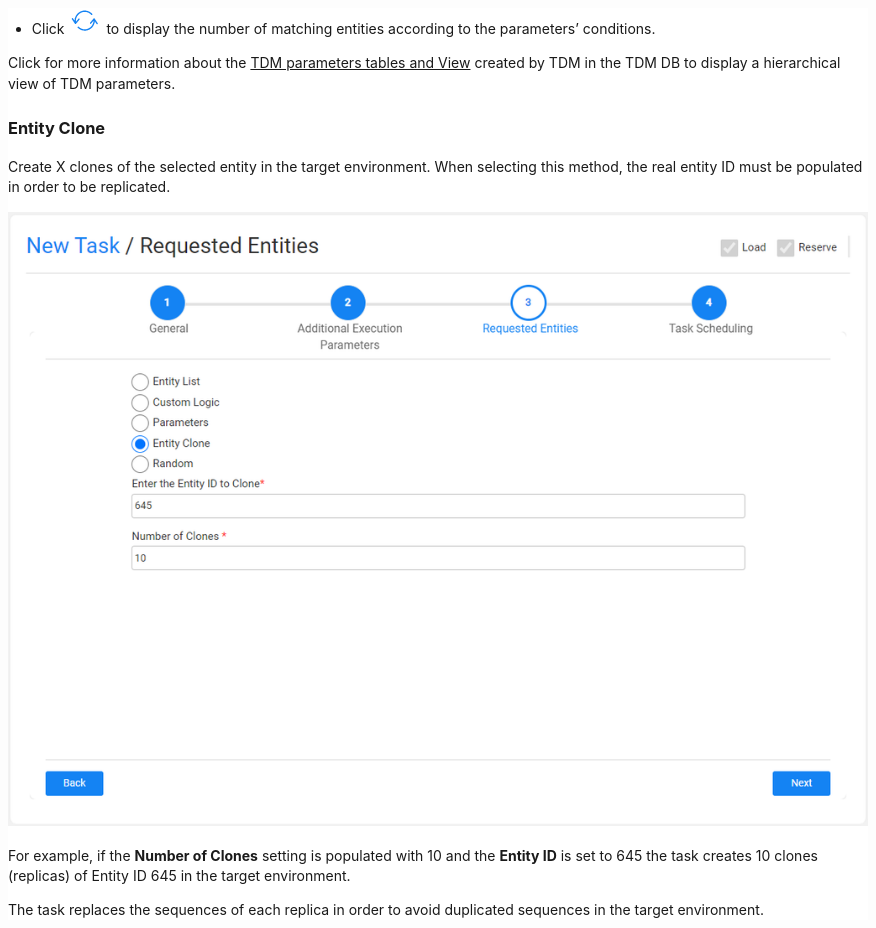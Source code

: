 - Click ![refesh](images/parameters_refresh_icon.png) to display the number of matching entities according to the parameters’ conditions.

Click for more information about the [TDM parameters tables and View](/articles/TDM/tdm_architecture/07_tdm_parameters_handling.md) created by TDM in the TDM DB to display a hierarchical view of TDM parameters. 

### Entity Clone

Create X clones of the selected entity in the target environment. When selecting this method, the real entity ID must be populated in order to be replicated. 

![entity clone](images/requested_entities_entity_clone.png)



For example, if the **Number of Clones** setting is populated with 10 and the **Entity ID** is set to 645 the task creates 10 clones (replicas) of Entity ID 645 in the target environment. 

The task replaces the sequences of each replica in order to avoid duplicated sequences in the target environment. 
